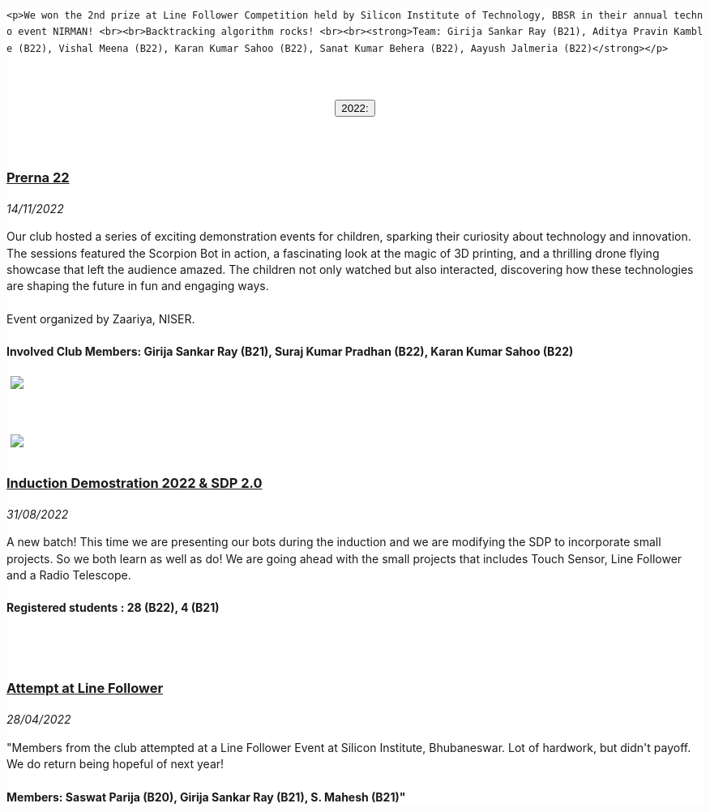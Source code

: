     <p>We won the 2nd prize at Line Follower Competition held by Silicon Institute of Technology, BBSR in their annual techno event NIRMAN! <br><br>Backtracking algorithm rocks! <br><br><strong>Team: Girija Sankar Ray (B21), Aditya Pravin Kamble (B22), Vishal Meena (B22), Karan Kumar Sahoo (B22), Sanat Kumar Behera (B22), Aayush Jalmeria (B22)</strong></p>
  </div>
</div>
<br>
<br>


<center><button class="year">2022:</button></center>
<br>
<br>
<div class="imgrow">
  <div class="text">
    <h3 style="text-decoration: underline;">Prerna 22</h3>
    <p><em>14/11/2022</em></p>
    <p>Our club hosted a series of exciting demonstration events for children, sparking their curiosity about technology and innovation. The sessions featured the Scorpion Bot in action, a fascinating look at the magic of 3D printing, and a thrilling drone flying showcase that left the audience amazed. The children not only watched but also interacted, discovering how these technologies are shaping the future in fun and engaging ways. <br><br>Event organized by Zaariya, NISER.<br><br><strong>Involved Club Members: Girija Sankar Ray (B21), Suraj Kumar Pradhan (B22), Karan Kumar Sahoo (B22)</strong></p>
  </div>
  <img style="border: solid 5px white;" src="/images/activities/prer22.JPG" class="rep">
</div>
<br>
<br>
<div class="imgrow">
  <img style="border: solid 5px white;" src="/images/activities/induction2022.JPG" class="rep">
  <div class="text">
    <h3 style="text-decoration: underline;">Induction Demostration 2022 & SDP 2.0</h3>
    <p><em>31/08/2022</em></p>
    <p>A new batch! This time we are presenting our bots during the induction and we are modifying the SDP to incorporate small projects. So we both learn as well as do! We are going ahead with the small projects that includes Touch Sensor, Line Follower and a Radio Telescope. <br><br><strong>Registered students : 28 (B22), 4 (B21)</strong></p>
  </div>
</div>
<br>
<br>
<div class="imgrow">
  <div class="text">
    <h3 style="text-decoration: underline;">Attempt at Line Follower</h3>
    <p><em>28/04/2022</em></p>
    <p>"Members from the club attempted at a Line Follower Event at Silicon Institute, Bhubaneswar. Lot of hardwork, but didn't payoff. We do return being hopeful of next year! <br><br> <strong>Members: Saswat Parija (B20), Girija Sankar Ray (B21), S. Mahesh (B21)"</strong></p>
  </div>